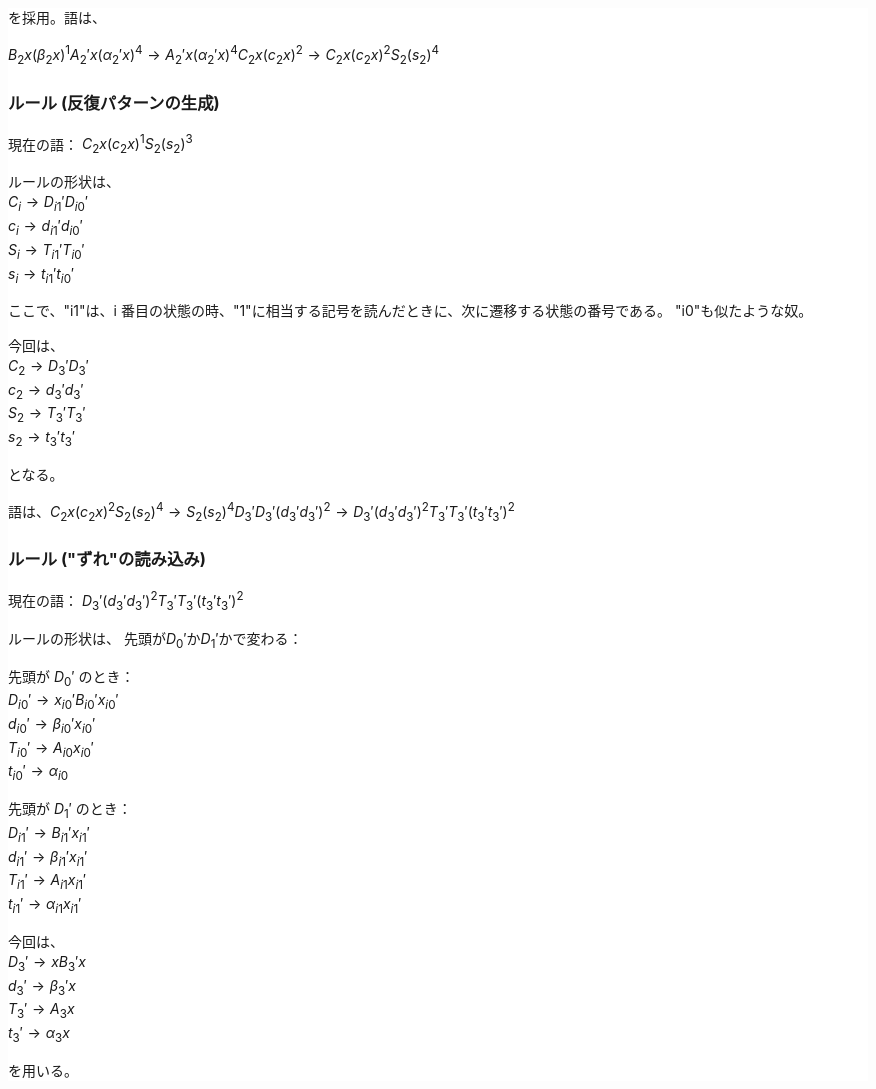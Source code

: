 を採用。語は、

$B_2x(β_2x)^1{A_2}'x({α_2}'x)^4 \rightarrow {A_2}'x({α_2}'x)^4C_2x(c_2x)^2 \rightarrow C_2x(c_2x)^2S_2(s_2)^4$

### ルール (反復パターンの生成)

現在の語：
$C_2x(c_2x)^1S_2(s_2)^3$

ルールの形状は、  
$C_i \rightarrow {D_{i1}}'{D_{i0}}'$  
$c_i \rightarrow {d_{i1}}'{d_{i0}}'$  
$S_i \rightarrow {T_{i1}}'{T_{i0}}'$  
$s_i \rightarrow {t_{i1}}'{t_{i0}}'$

ここで、"i1"は、i 番目の状態の時、"1"に相当する記号を読んだときに、次に遷移する状態の番号である。
"i0"も似たような奴。

今回は、  
$C_2 \rightarrow {D_3}'{D_3}'$  
$c_2 \rightarrow {d_3}'{d_3}'$  
$S_2 \rightarrow {T_3}'{T_3}'$  
$s_2 \rightarrow {t_3}'{t_3}'$

となる。

語は、$C_2x(c_2x)^2S_2(s_2)^4 \rightarrow S_2(s_2)^4{D_3}'{D_3}'(d_3'd_3')^2 \rightarrow {D_3}'(d_3'd_3')^2{T_3}'{T_3}'({t_3}'{t_3}')^2$

### ルール ("ずれ"の読み込み)

現在の語：
${D_3}'(d_3'd_3')^2{T_3}'{T_3}'({t_3}'{t_3}')^2$

ルールの形状は、 先頭が${D_0}'$か${D_1}'$かで変わる：

先頭が ${D_0}'$ のとき：  
${D_{i0}}' \rightarrow {x_{i0}}'{B_{i0}}'{x_{i0}}'$  
${d_{i0}}' \rightarrow {β_{i0}}'{x_{i0}}'$  
${T_{i0}}' \rightarrow {A_{i0}}{x_{i0}}'$  
${t_{i0}}' \rightarrow {α_{i0}}$

先頭が ${D_1}'$ のとき：  
${D_{i1}}' \rightarrow {B_{i1}}'{x_{i1}}'$  
${d_{i1}}' \rightarrow {β_{i1}}'{x_{i1}}'$  
${T_{i1}}' \rightarrow {A_{i1}}{x_{i1}}'$  
${t_{i1}}' \rightarrow {α_{i1}}{x_{i1}}'$

今回は、  
${D_3}' \rightarrow x{B_3}'x$  
${d_3}' \rightarrow {β_3}'x$  
${T_3}' \rightarrow {A_3}x$  
${t_3}' \rightarrow {α_3}x$

を用いる。
